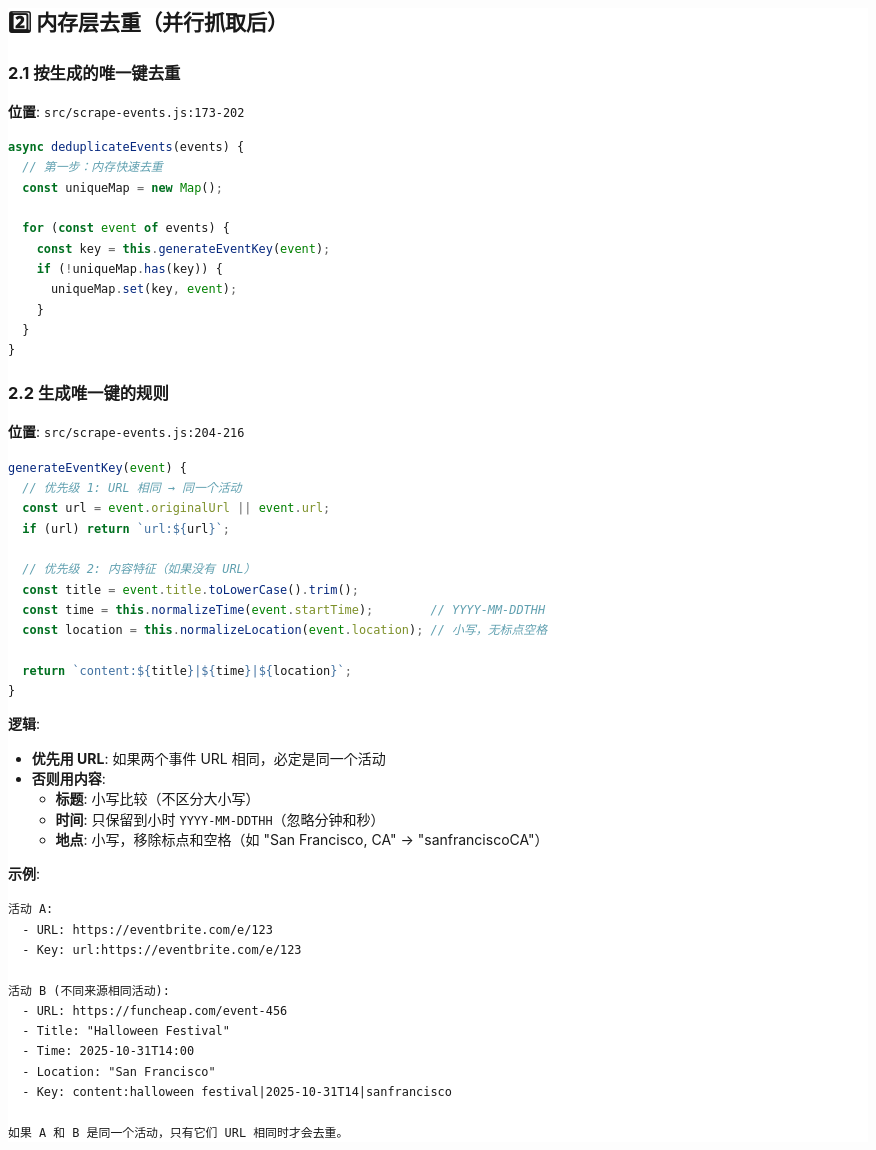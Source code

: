 ## 2️⃣ **内存层去重**（并行抓取后）

### 2.1 按生成的唯一键去重
**位置**: `src/scrape-events.js:173-202`

```javascript
async deduplicateEvents(events) {
  // 第一步：内存快速去重
  const uniqueMap = new Map();

  for (const event of events) {
    const key = this.generateEventKey(event);
    if (!uniqueMap.has(key)) {
      uniqueMap.set(key, event);
    }
  }
}
```

### 2.2 生成唯一键的规则
**位置**: `src/scrape-events.js:204-216`

```javascript
generateEventKey(event) {
  // 优先级 1: URL 相同 → 同一个活动
  const url = event.originalUrl || event.url;
  if (url) return `url:${url}`;

  // 优先级 2: 内容特征（如果没有 URL）
  const title = event.title.toLowerCase().trim();
  const time = this.normalizeTime(event.startTime);        // YYYY-MM-DDTHH
  const location = this.normalizeLocation(event.location); // 小写，无标点空格

  return `content:${title}|${time}|${location}`;
}
```

**逻辑**:
- **优先用 URL**: 如果两个事件 URL 相同，必定是同一个活动
- **否则用内容**:
  - **标题**: 小写比较（不区分大小写）
  - **时间**: 只保留到小时 `YYYY-MM-DDTHH`（忽略分钟和秒）
  - **地点**: 小写，移除标点和空格（如 "San Francisco, CA" → "sanfranciscoCA"）

**示例**:
```
活动 A:
  - URL: https://eventbrite.com/e/123
  - Key: url:https://eventbrite.com/e/123

活动 B (不同来源相同活动):
  - URL: https://funcheap.com/event-456
  - Title: "Halloween Festival"
  - Time: 2025-10-31T14:00
  - Location: "San Francisco"
  - Key: content:halloween festival|2025-10-31T14|sanfrancisco

如果 A 和 B 是同一个活动，只有它们 URL 相同时才会去重。
```
